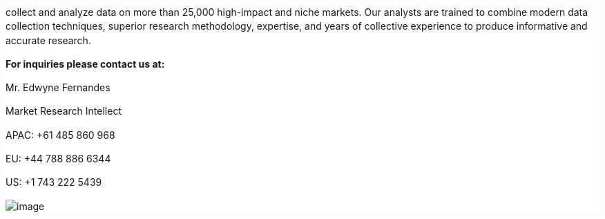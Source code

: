 collect and analyze data on more than 25,000 high-impact and niche markets. Our analysts are trained to combine modern data collection techniques, superior research methodology, expertise, and years of collective experience to produce informative and accurate research.</span></p><p><strong>For inquiries please contact us at:</strong></p><p>Mr. Edwyne Fernandes</p><p>Market Research Intellect</p><p>APAC: +61 485 860 968</p><p>EU: +44 788 886 6344</p><p>US: +1 743 222 5439</p>
![image](https://github.com/user-attachments/assets/7b29f0f3-a42e-413e-a83f-948fce5204bc)
